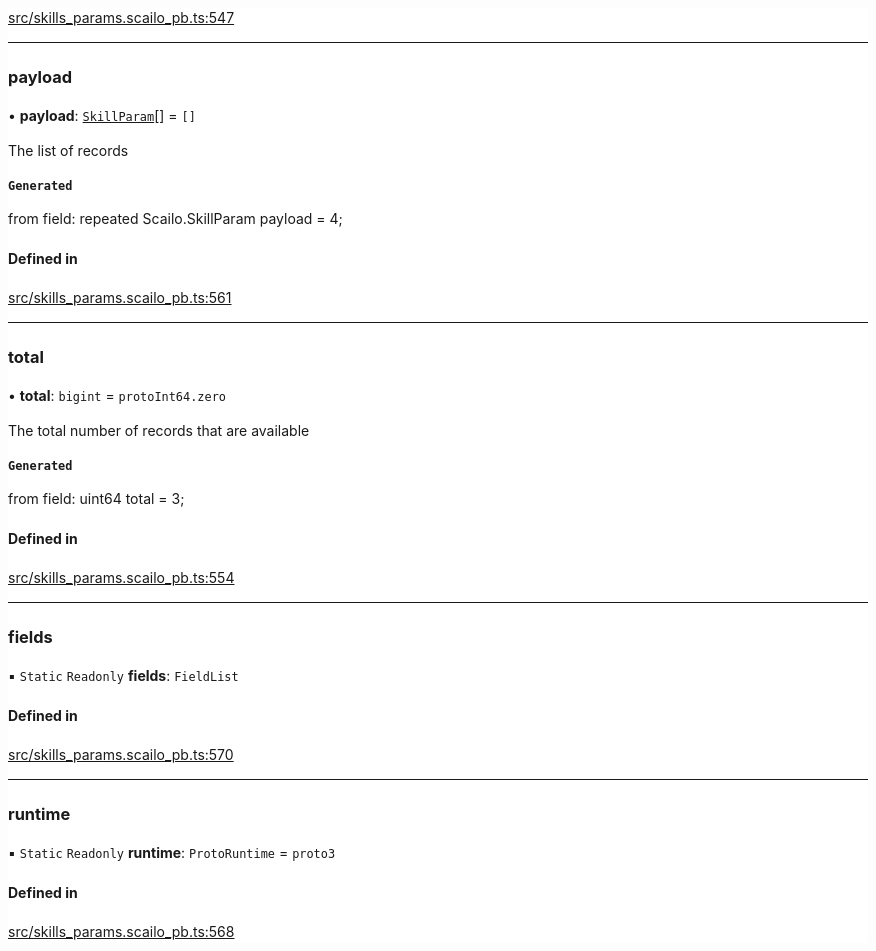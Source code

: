 [src/skills_params.scailo_pb.ts:547](https://github.com/scailo/ts-sdk/blob/c10a36b57201dfa5903d4b53efa1e62aa6208936/src/skills_params.scailo_pb.ts#L547)

___

### payload

• **payload**: [`SkillParam`](SkillParam.md)[] = `[]`

The list of records

**`Generated`**

from field: repeated Scailo.SkillParam payload = 4;

#### Defined in

[src/skills_params.scailo_pb.ts:561](https://github.com/scailo/ts-sdk/blob/c10a36b57201dfa5903d4b53efa1e62aa6208936/src/skills_params.scailo_pb.ts#L561)

___

### total

• **total**: `bigint` = `protoInt64.zero`

The total number of records that are available

**`Generated`**

from field: uint64 total = 3;

#### Defined in

[src/skills_params.scailo_pb.ts:554](https://github.com/scailo/ts-sdk/blob/c10a36b57201dfa5903d4b53efa1e62aa6208936/src/skills_params.scailo_pb.ts#L554)

___

### fields

▪ `Static` `Readonly` **fields**: `FieldList`

#### Defined in

[src/skills_params.scailo_pb.ts:570](https://github.com/scailo/ts-sdk/blob/c10a36b57201dfa5903d4b53efa1e62aa6208936/src/skills_params.scailo_pb.ts#L570)

___

### runtime

▪ `Static` `Readonly` **runtime**: `ProtoRuntime` = `proto3`

#### Defined in

[src/skills_params.scailo_pb.ts:568](https://github.com/scailo/ts-sdk/blob/c10a36b57201dfa5903d4b53efa1e62aa6208936/src/skills_params.scailo_pb.ts#L568)
